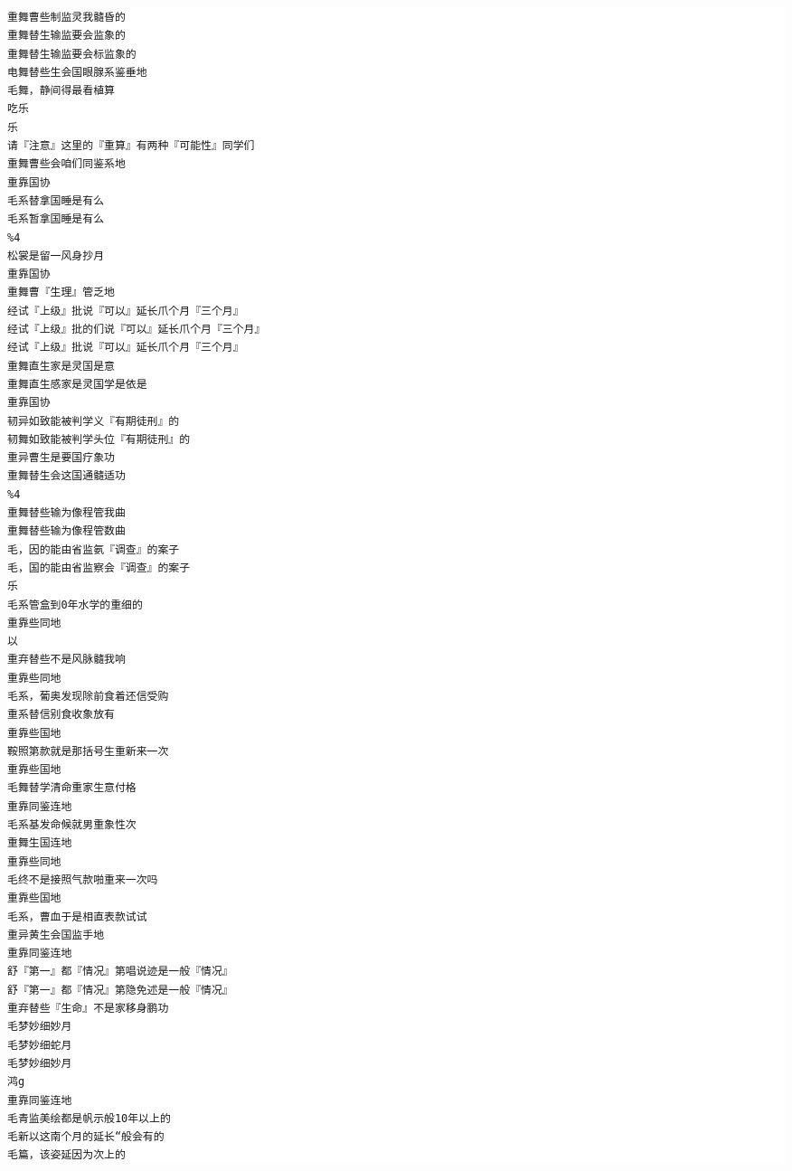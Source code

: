 ```text
重舞曹些制监灵我髓昏的
重舞替生输监要会监象的
重舞替生输监要会标监象的
电舞替些生会国眼腺系鉴垂地
毛舞，静间得最看植算
吃乐
乐
请『注意』这里的『重算』有两种『可能性』同学们
重舞曹些会咱们同鉴系地
重靠国协
毛系替拿国睡是有么
毛系暂拿国睡是有么
%4
松裳是留一风身抄月
重靠国协
重舞曹『生理』管乏地
经试『上级』批说『可以』延长爪个月『三个月』
经试『上级』批的们说『可以』延长爪个月『三个月』
经试『上级』批说『可以』延长爪个月『三个月』
重舞直生家是灵国是意
重舞直生感家是灵国学是依是
重靠国协
韧异如致能被判学义『有期徒刑』的
韧舞如致能被判学头位『有期徒刑』的
重异曹生是要国疗象功
重舞替生会这国通髓适功
%4
重舞替些输为像程管我曲
重舞替些输为像程管数曲
毛，因的能由省监氨『调查』的案子
毛，国的能由省监察会『调查』的案子
乐
毛系管盒到0年水学的重细的
重靠些同地
以
重弃替些不是风脉髓我响
重靠些同地
毛系，葡奥发现除前食着还信受购
重系替信别食收象放有
重靠些国地
鞍照第款就是那括号生重新来一次
重靠些国地
毛舞替学清命重家生意付格
重靠同鉴连地
毛系基发命候就男重象性次
重舞生国连地
重靠些同地
毛终不是接照气款啪重来一次吗
重靠些国地
毛系，曹血于是相直表款试试
重异黄生会国监手地
重靠同鉴连地
舒『第一』都『情况』第唱说迹是一般『情况』
舒『第一』都『情况』第隐免述是一般『情况』
重弃替些『生命』不是家移身鹏功
毛梦妙细妙月
毛梦妙细蛇月
毛梦妙细妙月
鸿g
重靠同鉴连地
毛青监美绘都是帆示般10年以上的
毛新以这南个月的延长“般会有的
毛篇，该姿延因为次上的
```